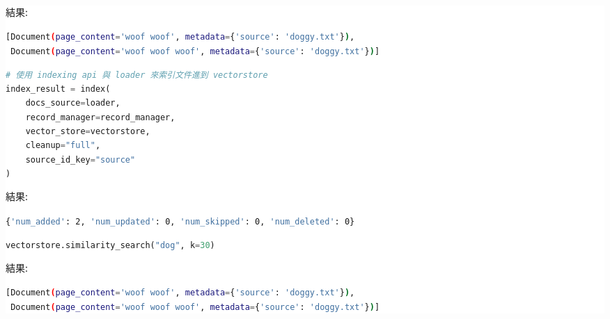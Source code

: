 結果:

```bash
[Document(page_content='woof woof', metadata={'source': 'doggy.txt'}),
 Document(page_content='woof woof woof', metadata={'source': 'doggy.txt'})]
```

```python
# 使用 indexing api 與 loader 來索引文件進到 vectorstore
index_result = index(
    docs_source=loader,
    record_manager=record_manager,
    vector_store=vectorstore,
    cleanup="full",
    source_id_key="source"
)
```

結果:

```bash
{'num_added': 2, 'num_updated': 0, 'num_skipped': 0, 'num_deleted': 0}
```

```python
vectorstore.similarity_search("dog", k=30)
```

結果:

```bash
[Document(page_content='woof woof', metadata={'source': 'doggy.txt'}),
 Document(page_content='woof woof woof', metadata={'source': 'doggy.txt'})]
```